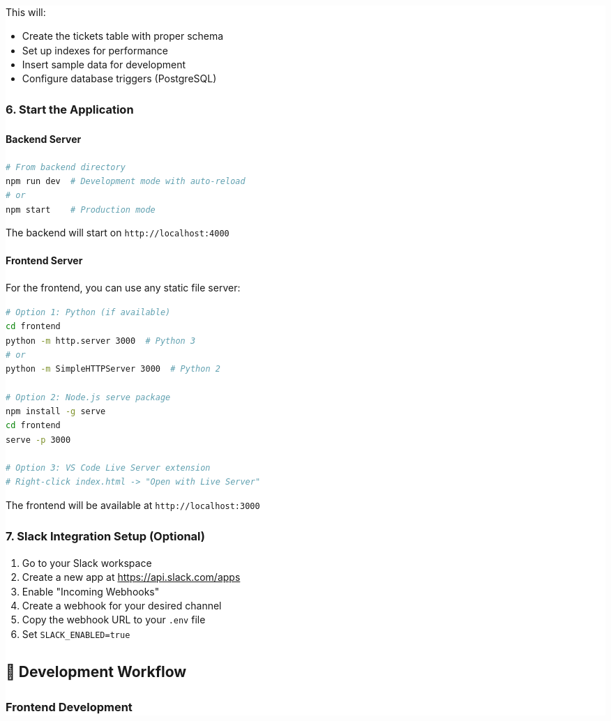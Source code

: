 This will:
- Create the tickets table with proper schema
- Set up indexes for performance
- Insert sample data for development
- Configure database triggers (PostgreSQL)

### 6. Start the Application

#### Backend Server

```bash
# From backend directory
npm run dev  # Development mode with auto-reload
# or
npm start    # Production mode
```

The backend will start on `http://localhost:4000`

#### Frontend Server

For the frontend, you can use any static file server:

```bash
# Option 1: Python (if available)
cd frontend
python -m http.server 3000  # Python 3
# or
python -m SimpleHTTPServer 3000  # Python 2

# Option 2: Node.js serve package
npm install -g serve
cd frontend
serve -p 3000

# Option 3: VS Code Live Server extension
# Right-click index.html -> "Open with Live Server"
```

The frontend will be available at `http://localhost:3000`

### 7. Slack Integration Setup (Optional)

1. Go to your Slack workspace
2. Create a new app at https://api.slack.com/apps
3. Enable "Incoming Webhooks"
4. Create a webhook for your desired channel
5. Copy the webhook URL to your `.env` file
6. Set `SLACK_ENABLED=true`

## 🔧 Development Workflow

### Frontend Development
